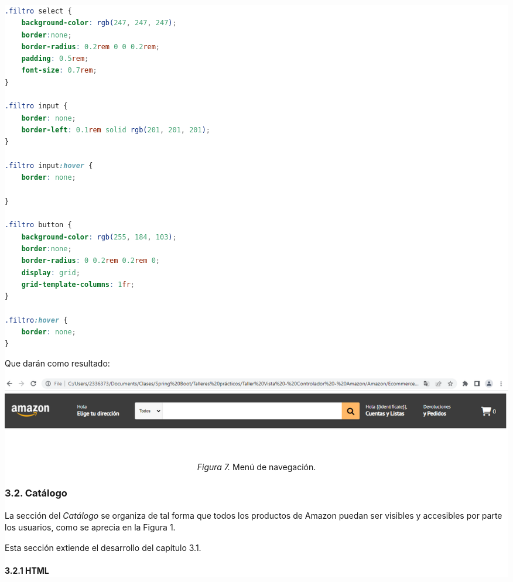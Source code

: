 ```CSS
.filtro select {
    background-color: rgb(247, 247, 247);
    border:none;
    border-radius: 0.2rem 0 0 0.2rem;
    padding: 0.5rem;
    font-size: 0.7rem;
}

.filtro input {
    border: none;
    border-left: 0.1rem solid rgb(201, 201, 201);
}

.filtro input:hover {
    border: none;

}

.filtro button {
    background-color: rgb(255, 184, 103);
    border:none;
    border-radius: 0 0.2rem 0.2rem 0;
    display: grid;
    grid-template-columns: 1fr;
}

.filtro:hover {
    border: none;
}
```

Que darán como resultado:

![](../ecommerceAmazon/Images/menuNav.PNG)

<p align="center"><i>Figura 7.</i> Menú de navegación.</p>

### __3.2. Catálogo__

La sección del _Catálogo_ se organiza de tal forma que todos los productos de Amazon puedan ser visibles y accesibles por parte los usuarios, como se aprecia en la Figura 1. 

Esta sección extiende el desarrollo del capítulo 3.1. 

#### 3.2.1 HTML
